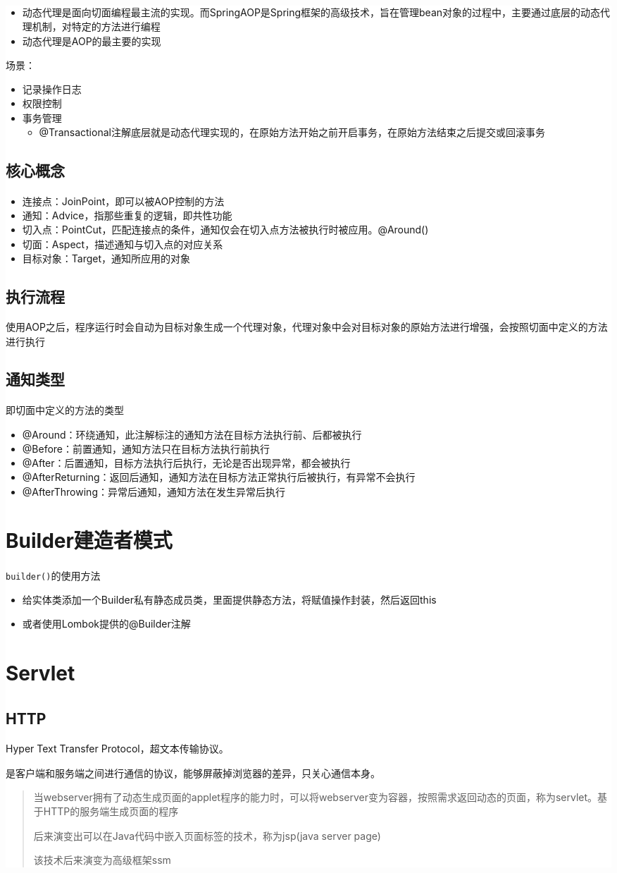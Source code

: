 - 动态代理是面向切面编程最主流的实现。而SpringAOP是Spring框架的高级技术，旨在管理bean对象的过程中，主要通过底层的动态代理机制，对特定的方法进行编程
- 动态代理是AOP的最主要的实现

场景：

- 记录操作日志
- 权限控制
- 事务管理
  - @Transactional注解底层就是动态代理实现的，在原始方法开始之前开启事务，在原始方法结束之后提交或回滚事务

## 核心概念

- 连接点：JoinPoint，即可以被AOP控制的方法
- 通知：Advice，指那些重复的逻辑，即共性功能
- 切入点：PointCut，匹配连接点的条件，通知仅会在切入点方法被执行时被应用。@Around()
- 切面：Aspect，描述通知与切入点的对应关系
- 目标对象：Target，通知所应用的对象

## 执行流程

使用AOP之后，程序运行时会自动为目标对象生成一个代理对象，代理对象中会对目标对象的原始方法进行增强，会按照切面中定义的方法进行执行

## 通知类型

即切面中定义的方法的类型

- @Around：环绕通知，此注解标注的通知方法在目标方法执行前、后都被执行
- @Before：前置通知，通知方法只在目标方法执行前执行
- @After：后置通知，目标方法执行后执行，无论是否出现异常，都会被执行
- @AfterReturning：返回后通知，通知方法在目标方法正常执行后被执行，有异常不会执行
- @AfterThrowing：异常后通知，通知方法在发生异常后执行

# Builder建造者模式

`builder()`的使用方法 

- 给实体类添加一个Builder私有静态成员类，里面提供静态方法，将赋值操作封装，然后返回this

- 或者使用Lombok提供的@Builder注解



# Servlet

## HTTP

Hyper Text Transfer Protocol，超文本传输协议。

是客户端和服务端之间进行通信的协议，能够屏蔽掉浏览器的差异，只关心通信本身。

> 当webserver拥有了动态生成页面的applet程序的能力时，可以将webserver变为容器，按照需求返回动态的页面，称为servlet。基于HTTP的服务端生成页面的程序
>
> 后来演变出可以在Java代码中嵌入页面标签的技术，称为jsp(java server page)
>
> 该技术后来演变为高级框架ssm
